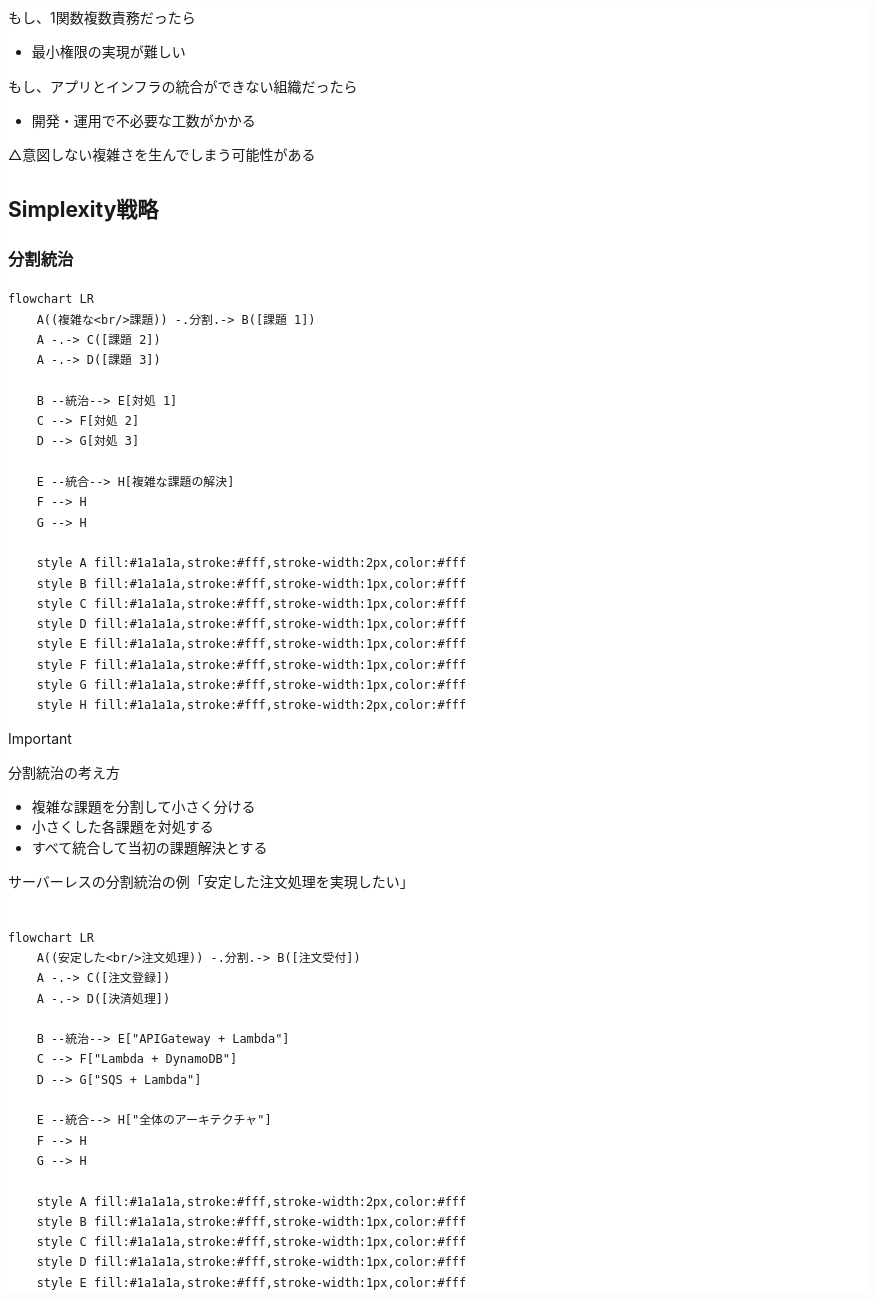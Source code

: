 もし、1関数複数責務だったら

- 最小権限の実現が難しい

もし、アプリとインフラの統合ができない組織だったら

- 開発・運用で不必要な工数がかかる

△意図しない複雑さを生んでしまう可能性がある



## Simplexity戦略

### 分割統治

```mermaid
flowchart LR
    A((複雑な<br/>課題)) -.分割.-> B([課題 1])
    A -.-> C([課題 2])
    A -.-> D([課題 3])

    B --統治--> E[対処 1]
    C --> F[対処 2]
    D --> G[対処 3]

    E --統合--> H[複雑な課題の解決]
    F --> H
    G --> H

    style A fill:#1a1a1a,stroke:#fff,stroke-width:2px,color:#fff
    style B fill:#1a1a1a,stroke:#fff,stroke-width:1px,color:#fff
    style C fill:#1a1a1a,stroke:#fff,stroke-width:1px,color:#fff
    style D fill:#1a1a1a,stroke:#fff,stroke-width:1px,color:#fff
    style E fill:#1a1a1a,stroke:#fff,stroke-width:1px,color:#fff
    style F fill:#1a1a1a,stroke:#fff,stroke-width:1px,color:#fff
    style G fill:#1a1a1a,stroke:#fff,stroke-width:1px,color:#fff
    style H fill:#1a1a1a,stroke:#fff,stroke-width:2px,color:#fff
```

> [!IMPORTANT]
> 分割統治の考え方
> - 複雑な課題を分割して小さく分ける
> - 小さくした各課題を対処する
> - すべて統合して当初の課題解決とする

サーバーレスの分割統治の例「安定した注文処理を実現したい」

```mermaid

flowchart LR
    A((安定した<br/>注文処理)) -.分割.-> B([注文受付])
    A -.-> C([注文登録])
    A -.-> D([決済処理])

    B --統治--> E["APIGateway + Lambda"]
    C --> F["Lambda + DynamoDB"]
    D --> G["SQS + Lambda"]

    E --統合--> H["全体のアーキテクチャ"]
    F --> H
    G --> H

    style A fill:#1a1a1a,stroke:#fff,stroke-width:2px,color:#fff
    style B fill:#1a1a1a,stroke:#fff,stroke-width:1px,color:#fff
    style C fill:#1a1a1a,stroke:#fff,stroke-width:1px,color:#fff
    style D fill:#1a1a1a,stroke:#fff,stroke-width:1px,color:#fff
    style E fill:#1a1a1a,stroke:#fff,stroke-width:1px,color:#fff
```